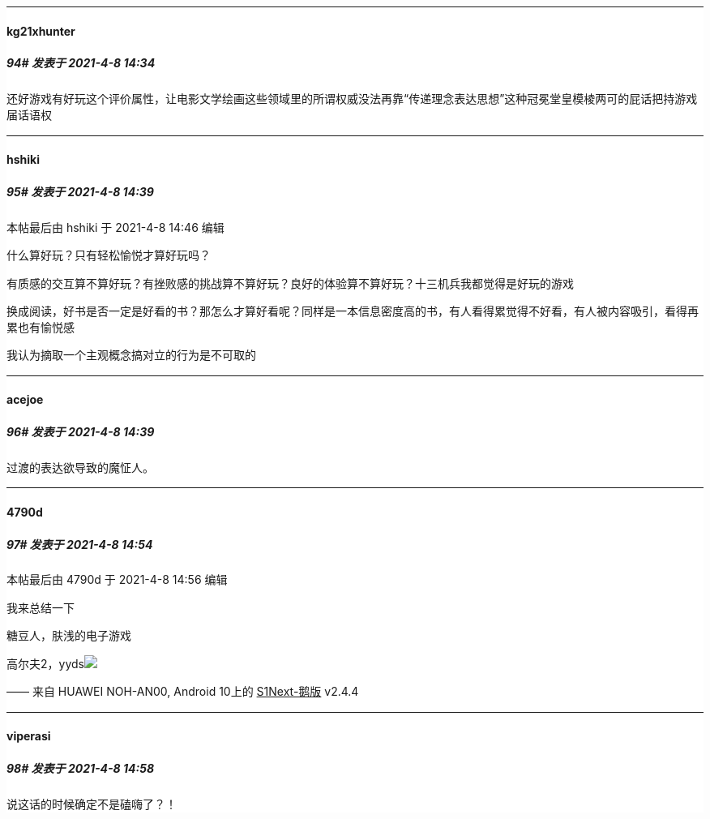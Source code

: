 *****

####  kg21xhunter  
##### 94#       发表于 2021-4-8 14:34


还好游戏有好玩这个评价属性，让电影文学绘画这些领域里的所谓权威没法再靠“传递理念表达思想”这种冠冕堂皇模棱两可的屁话把持游戏届话语权


*****

####  hshiki  
##### 95#       发表于 2021-4-8 14:39


 本帖最后由 hshiki 于 2021-4-8 14:46 编辑 

什么算好玩？只有轻松愉悦才算好玩吗？

有质感的交互算不算好玩？有挫败感的挑战算不算好玩？良好的体验算不算好玩？十三机兵我都觉得是好玩的游戏


换成阅读，好书是否一定是好看的书？那怎么才算好看呢？同样是一本信息密度高的书，有人看得累觉得不好看，有人被内容吸引，看得再累也有愉悦感


我认为摘取一个主观概念搞对立的行为是不可取的


*****

####  acejoe  
##### 96#       发表于 2021-4-8 14:39


过渡的表达欲导致的魔怔人。


*****

####  4790d  
##### 97#       发表于 2021-4-8 14:54


 本帖最后由 4790d 于 2021-4-8 14:56 编辑 

我来总结一下

糖豆人，肤浅的电子游戏

高尔夫2，yyds<img src="https://static.saraba1st.com/image/smiley/face2017/254.png" referrerpolicy="no-referrer">

—— 来自 HUAWEI NOH-AN00, Android 10上的 [S1Next-鹅版](https://github.com/ykrank/S1-Next/releases) v2.4.4


*****

####  viperasi  
##### 98#       发表于 2021-4-8 14:58


说这话的时候确定不是磕嗨了？！
